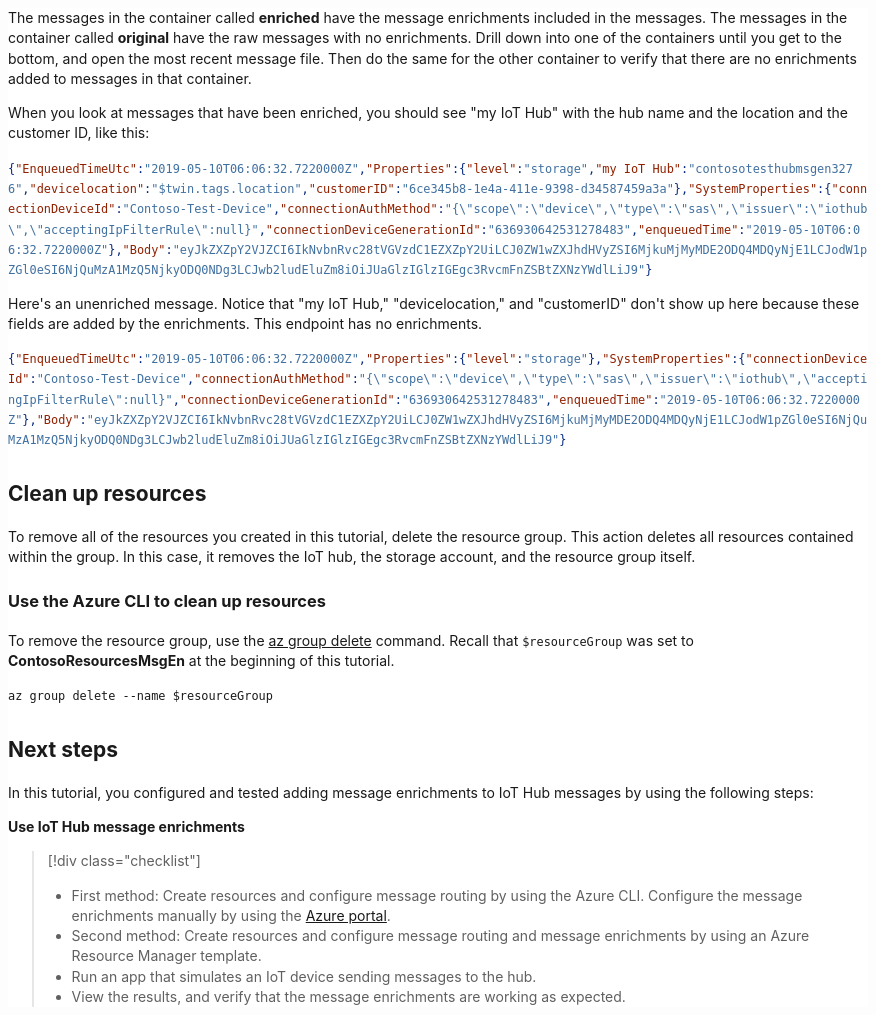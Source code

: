 
The messages in the container called **enriched** have the message enrichments included in the messages. The messages in the container called **original** have the raw messages with no enrichments. Drill down into one of the containers until you get to the bottom, and open the most recent message file. Then do the same for the other container to verify that there are no enrichments added to messages in that container.

When you look at messages that have been enriched, you should see "my IoT Hub" with the hub name and the location and the customer ID, like this:

```json
{"EnqueuedTimeUtc":"2019-05-10T06:06:32.7220000Z","Properties":{"level":"storage","my IoT Hub":"contosotesthubmsgen3276","devicelocation":"$twin.tags.location","customerID":"6ce345b8-1e4a-411e-9398-d34587459a3a"},"SystemProperties":{"connectionDeviceId":"Contoso-Test-Device","connectionAuthMethod":"{\"scope\":\"device\",\"type\":\"sas\",\"issuer\":\"iothub\",\"acceptingIpFilterRule\":null}","connectionDeviceGenerationId":"636930642531278483","enqueuedTime":"2019-05-10T06:06:32.7220000Z"},"Body":"eyJkZXZpY2VJZCI6IkNvbnRvc28tVGVzdC1EZXZpY2UiLCJ0ZW1wZXJhdHVyZSI6MjkuMjMyMDE2ODQ4MDQyNjE1LCJodW1pZGl0eSI6NjQuMzA1MzQ5NjkyODQ0NDg3LCJwb2ludEluZm8iOiJUaGlzIGlzIGEgc3RvcmFnZSBtZXNzYWdlLiJ9"}
```

Here's an unenriched message. Notice that "my IoT Hub," "devicelocation," and "customerID" don't show up here because these fields are added by the enrichments. This endpoint has no enrichments.

```json
{"EnqueuedTimeUtc":"2019-05-10T06:06:32.7220000Z","Properties":{"level":"storage"},"SystemProperties":{"connectionDeviceId":"Contoso-Test-Device","connectionAuthMethod":"{\"scope\":\"device\",\"type\":\"sas\",\"issuer\":\"iothub\",\"acceptingIpFilterRule\":null}","connectionDeviceGenerationId":"636930642531278483","enqueuedTime":"2019-05-10T06:06:32.7220000Z"},"Body":"eyJkZXZpY2VJZCI6IkNvbnRvc28tVGVzdC1EZXZpY2UiLCJ0ZW1wZXJhdHVyZSI6MjkuMjMyMDE2ODQ4MDQyNjE1LCJodW1pZGl0eSI6NjQuMzA1MzQ5NjkyODQ0NDg3LCJwb2ludEluZm8iOiJUaGlzIGlzIGEgc3RvcmFnZSBtZXNzYWdlLiJ9"}
```

## Clean up resources

To remove all of the resources you created in this tutorial, delete the resource group. This action deletes all resources contained within the group. In this case, it removes the IoT hub, the storage account, and the resource group itself.

### Use the Azure CLI to clean up resources

To remove the resource group, use the [az group delete](https://docs.microsoft.com/cli/azure/group?view=azure-cli-latest#az-group-delete) command. Recall that `$resourceGroup` was set to **ContosoResourcesMsgEn** at the beginning of this tutorial.

```azurecli-interactive
az group delete --name $resourceGroup
```

## Next steps

In this tutorial, you configured and tested adding message enrichments to IoT Hub messages by using the following steps:

**Use IoT Hub message enrichments**
> [!div class="checklist"]
> * First method: Create resources and configure message routing by using the Azure CLI. Configure the message enrichments manually by using the [Azure portal](https://portal.azure.com).
> * Second method: Create resources and configure message routing and message enrichments by using an Azure Resource Manager template.
> * Run an app that simulates an IoT device sending messages to the hub.
> * View the results, and verify that the message enrichments are working as expected.
